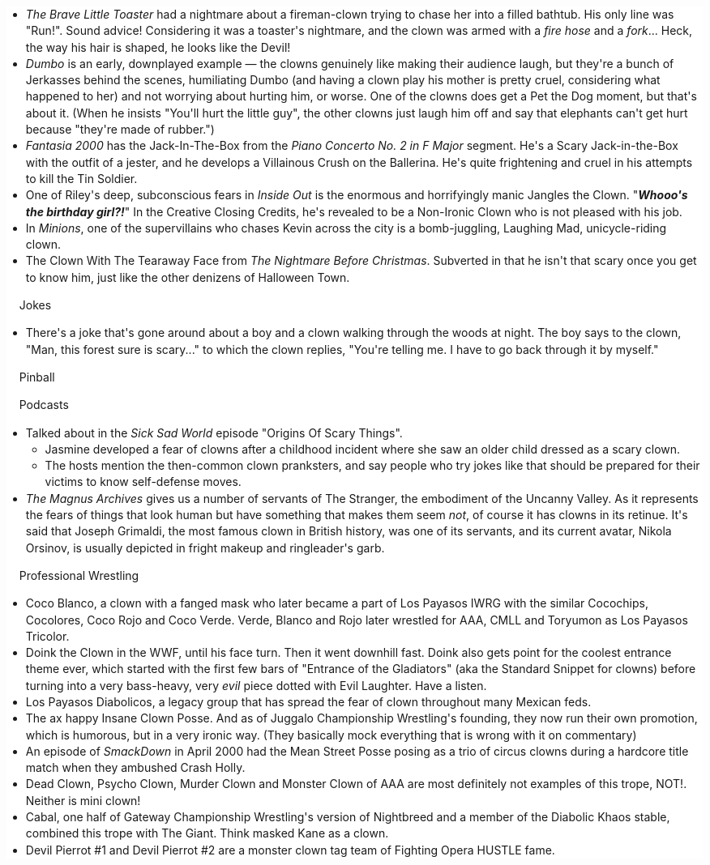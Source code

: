 -   _The Brave Little Toaster_ had a nightmare about a fireman-clown trying to chase her into a filled bathtub. His only line was "Run!". Sound advice! Considering it was a toaster's nightmare, and the clown was armed with a _fire hose_ and a _fork_... Heck, the way his hair is shaped, he looks like the Devil!
-   _Dumbo_ is an early, downplayed example — the clowns genuinely like making their audience laugh, but they're a bunch of Jerkasses behind the scenes, humiliating Dumbo (and having a clown play his mother is pretty cruel, considering what happened to her) and not worrying about hurting him, or worse. One of the clowns does get a Pet the Dog moment, but that's about it. (When he insists "You'll hurt the little guy", the other clowns just laugh him off and say that elephants can't get hurt because "they're made of rubber.")
-   _Fantasia 2000_ has the Jack-In-The-Box from the _Piano Concerto No. 2 in F Major_ segment. He's a Scary Jack-in-the-Box with the outfit of a jester, and he develops a Villainous Crush on the Ballerina. He's quite frightening and cruel in his attempts to kill the Tin Soldier.
-   One of Riley's deep, subconscious fears in _Inside Out_ is the enormous and horrifyingly manic Jangles the Clown. "_**Whooo's the birthday girl?!**_" In the Creative Closing Credits, he's revealed to be a Non-Ironic Clown who is not pleased with his job.
-   In _Minions_, one of the supervillains who chases Kevin across the city is a bomb-juggling, Laughing Mad, unicycle-riding clown.
-   The Clown With The Tearaway Face from _The Nightmare Before Christmas_. Subverted in that he isn't that scary once you get to know him, just like the other denizens of Halloween Town.

    Jokes 

-   There's a joke that's gone around about a boy and a clown walking through the woods at night. The boy says to the clown, "Man, this forest sure is scary..." to which the clown replies, "You're telling me. I have to go back through it by myself."

    Pinball 

    Podcasts 

-   Talked about in the _Sick Sad World_ episode "Origins Of Scary Things".
    -   Jasmine developed a fear of clowns after a childhood incident where she saw an older child dressed as a scary clown.
    -   The hosts mention the then-common clown pranksters, and say people who try jokes like that should be prepared for their victims to know self-defense moves.
-   _The Magnus Archives_ gives us a number of servants of The Stranger, the embodiment of the Uncanny Valley. As it represents the fears of things that look human but have something that makes them seem _not_, of course it has clowns in its retinue. It's said that Joseph Grimaldi, the most famous clown in British history, was one of its servants, and its current avatar, Nikola Orsinov, is usually depicted in fright makeup and ringleader's garb.

    Professional Wrestling 

-   Coco Blanco, a clown with a fanged mask who later became a part of Los Payasos IWRG with the similar Cocochips, Cocolores, Coco Rojo and Coco Verde. Verde, Blanco and Rojo later wrestled for AAA, CMLL and Toryumon as Los Payasos Tricolor.
-   Doink the Clown in the WWF, until his face turn. Then it went downhill fast. Doink also gets point for the coolest entrance theme ever, which started with the first few bars of "Entrance of the Gladiators" (aka the Standard Snippet for clowns) before turning into a very bass-heavy, very _evil_ piece dotted with Evil Laughter. Have a listen.
-   Los Payasos Diabolicos, a legacy group that has spread the fear of clown throughout many Mexican feds.
-   The ax happy Insane Clown Posse. And as of Juggalo Championship Wrestling's founding, they now run their own promotion, which is humorous, but in a very ironic way. (They basically mock everything that is wrong with it on commentary)
-   An episode of _SmackDown_ in April 2000 had the Mean Street Posse posing as a trio of circus clowns during a hardcore title match when they ambushed Crash Holly.
-   Dead Clown, Psycho Clown, Murder Clown and Monster Clown of AAA are most definitely not examples of this trope, NOT!. Neither is mini clown!
-   Cabal, one half of Gateway Championship Wrestling's version of Nightbreed and a member of the Diabolic Khaos stable, combined this trope with The Giant. Think masked Kane as a clown.
-   Devil Pierrot #1 and Devil Pierrot #2 are a monster clown tag team of Fighting Opera HUSTLE fame.